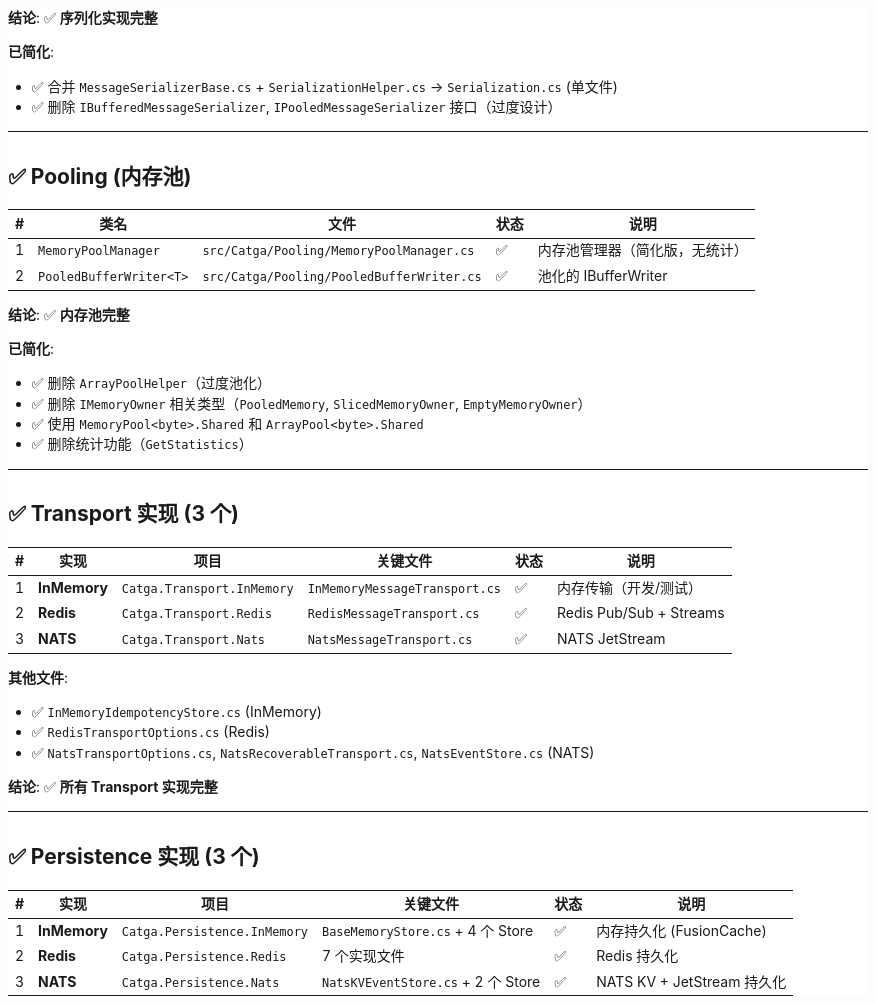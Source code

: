 **结论**: ✅ **序列化实现完整**

**已简化**:
- ✅ 合并 `MessageSerializerBase.cs` + `SerializationHelper.cs` → `Serialization.cs` (单文件)
- ✅ 删除 `IBufferedMessageSerializer`, `IPooledMessageSerializer` 接口（过度设计）

---

## ✅ Pooling (内存池)

| # | 类名 | 文件 | 状态 | 说明 |
|---|------|------|------|------|
| 1 | `MemoryPoolManager` | `src/Catga/Pooling/MemoryPoolManager.cs` | ✅ | 内存池管理器（简化版，无统计） |
| 2 | `PooledBufferWriter<T>` | `src/Catga/Pooling/PooledBufferWriter.cs` | ✅ | 池化的 IBufferWriter |

**结论**: ✅ **内存池完整**

**已简化**:
- ✅ 删除 `ArrayPoolHelper`（过度池化）
- ✅ 删除 `IMemoryOwner` 相关类型（`PooledMemory`, `SlicedMemoryOwner`, `EmptyMemoryOwner`）
- ✅ 使用 `MemoryPool<byte>.Shared` 和 `ArrayPool<byte>.Shared`
- ✅ 删除统计功能（`GetStatistics`）

---

## ✅ Transport 实现 (3 个)

| # | 实现 | 项目 | 关键文件 | 状态 | 说明 |
|---|------|------|----------|------|------|
| 1 | **InMemory** | `Catga.Transport.InMemory` | `InMemoryMessageTransport.cs` | ✅ | 内存传输（开发/测试） |
| 2 | **Redis** | `Catga.Transport.Redis` | `RedisMessageTransport.cs` | ✅ | Redis Pub/Sub + Streams |
| 3 | **NATS** | `Catga.Transport.Nats` | `NatsMessageTransport.cs` | ✅ | NATS JetStream |

**其他文件**:
- ✅ `InMemoryIdempotencyStore.cs` (InMemory)
- ✅ `RedisTransportOptions.cs` (Redis)
- ✅ `NatsTransportOptions.cs`, `NatsRecoverableTransport.cs`, `NatsEventStore.cs` (NATS)

**结论**: ✅ **所有 Transport 实现完整**

---

## ✅ Persistence 实现 (3 个)

| # | 实现 | 项目 | 关键文件 | 状态 | 说明 |
|---|------|------|----------|------|------|
| 1 | **InMemory** | `Catga.Persistence.InMemory` | `BaseMemoryStore.cs` + 4 个 Store | ✅ | 内存持久化 (FusionCache) |
| 2 | **Redis** | `Catga.Persistence.Redis` | 7 个实现文件 | ✅ | Redis 持久化 |
| 3 | **NATS** | `Catga.Persistence.Nats` | `NatsKVEventStore.cs` + 2 个 Store | ✅ | NATS KV + JetStream 持久化 |
